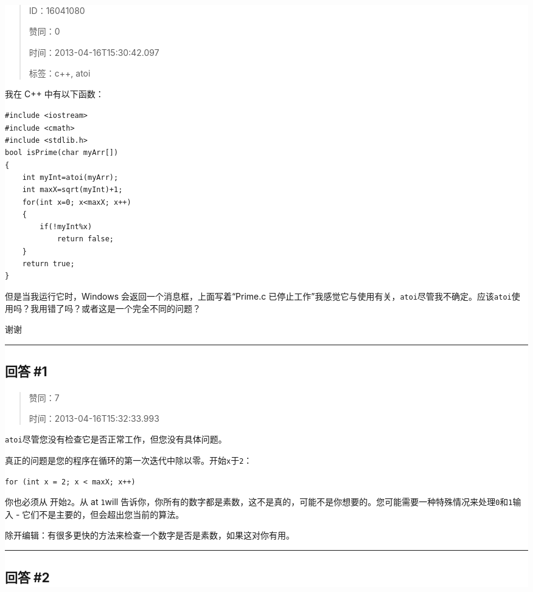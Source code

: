 > ID：16041080
> 
> 赞同：0
> 
> 时间：2013-04-16T15:30:42.097
> 
> 标签：c++, atoi

我在 C++ 中有以下函数：

```
#include <iostream>
#include <cmath>
#include <stdlib.h>    
bool isPrime(char myArr[])
{
    int myInt=atoi(myArr);
    int maxX=sqrt(myInt)+1;
    for(int x=0; x<maxX; x++)
    {
        if(!myInt%x)
            return false;
    }
    return true;
} 
```

但是当我运行它时，Windows 会返回一个消息框，上面写着“Prime.c 已停止工作”我感觉它与使用有关，`atoi`尽管我不确定。应该`atoi`使用吗？我用错了吗？或者这是一个完全不同的问题？

谢谢

* * *

## 回答 #1

> 赞同：7
> 
> 时间：2013-04-16T15:32:33.993

`atoi`尽管您没有检查它是否正常工作，但您没有具体问题。

真正的问题是您的程序在循环的第一次迭代中除以零。开始`x`于`2`：

```
for (int x = 2; x < maxX; x++) 
```

你也必须从 开始`2`。从 at `1`will 告诉你，你所有的数字都是素数，这不是真的，可能不是你想要的。您可能需要一种特殊情况来处理`0`和`1`输入 - 它们不是主要的，但会超出您当前的算法。

除开编辑：有很多更快的方法来检查一个数字是否是素数，如果这对你有用。

* * *

## 回答 #2
